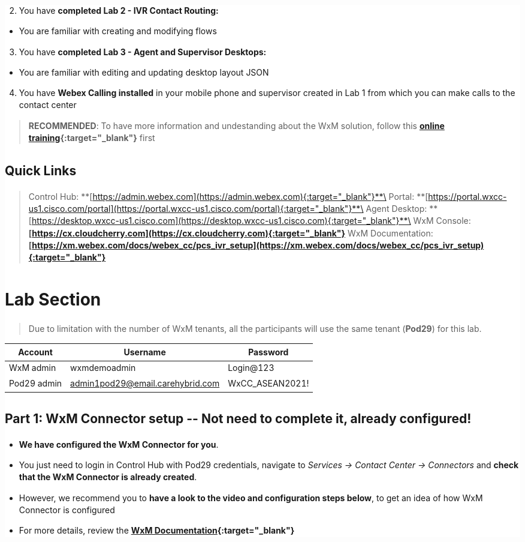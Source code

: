 
2. You have **completed Lab 2 - IVR Contact Routing:**
 - You are familiar with creating and modifying flows


3. You have **completed Lab 3 - Agent and Supervisor Desktops:**
 - You are familiar with editing and updating desktop layout JSON


4. You have **Webex Calling installed** in your mobile phone and supervisor created in Lab 1 from which you can make calls to the contact center

> **RECOMMENDED**: To have more information and undestanding about the WxM solution, follow this **[online training](https://salesconnect.cisco.com/#/mylearningmap/SC_LMS_1689  ){:target="_blank"}** first 



## Quick Links
> Control Hub: **[https://admin.webex.com](https://admin.webex.com){:target="_blank"}**\
> Portal: **[https://portal.wxcc-us1.cisco.com/portal](https://portal.wxcc-us1.cisco.com/portal){:target="_blank"}**\
> Agent Desktop: **[https://desktop.wxcc-us1.cisco.com](https://desktop.wxcc-us1.cisco.com){:target="_blank"}**\
> WxM Console: **[https://cx.cloudcherry.com](https://cx.cloudcherry.com){:target="_blank"}**
> WxM Documentation: **[https://xm.webex.com/docs/webex_cc/pcs_ivr_setup](https://xm.webex.com/docs/webex_cc/pcs_ivr_setup){:target="_blank"}**


# Lab Section

> Due to limitation with the number of WxM tenants, all the participants will use the same tenant (**Pod29**) for this lab.

| **Account** | **Username**      | **Password**                   |
| ----------- | ----------------- | -------------------------------- |
| WxM admin       | wxmdemoadmin   | Login@123 |
| Pod29 admin         | admin1pod29@email.carehybrid.com  | WxCC_ASEAN2021! |


## Part 1: WxM Connector setup -- Not need to complete it, already configured!

* **We have configured the WxM Connector for you**. 

* You just need to login in Control Hub with Pod29 credentials, navigate to _Services -> Contact Center -> Connectors_ and **check that the WxM Connector is already created**.

* However, we recommend you to **have a look to the video and configuration steps below**, to get an idea of how WxM Connector is configured

* For more details, review the **[WxM Documentation](https://xm.webex.com/docs/webex_cc/pcs_ivr_setup){:target="_blank"}**

